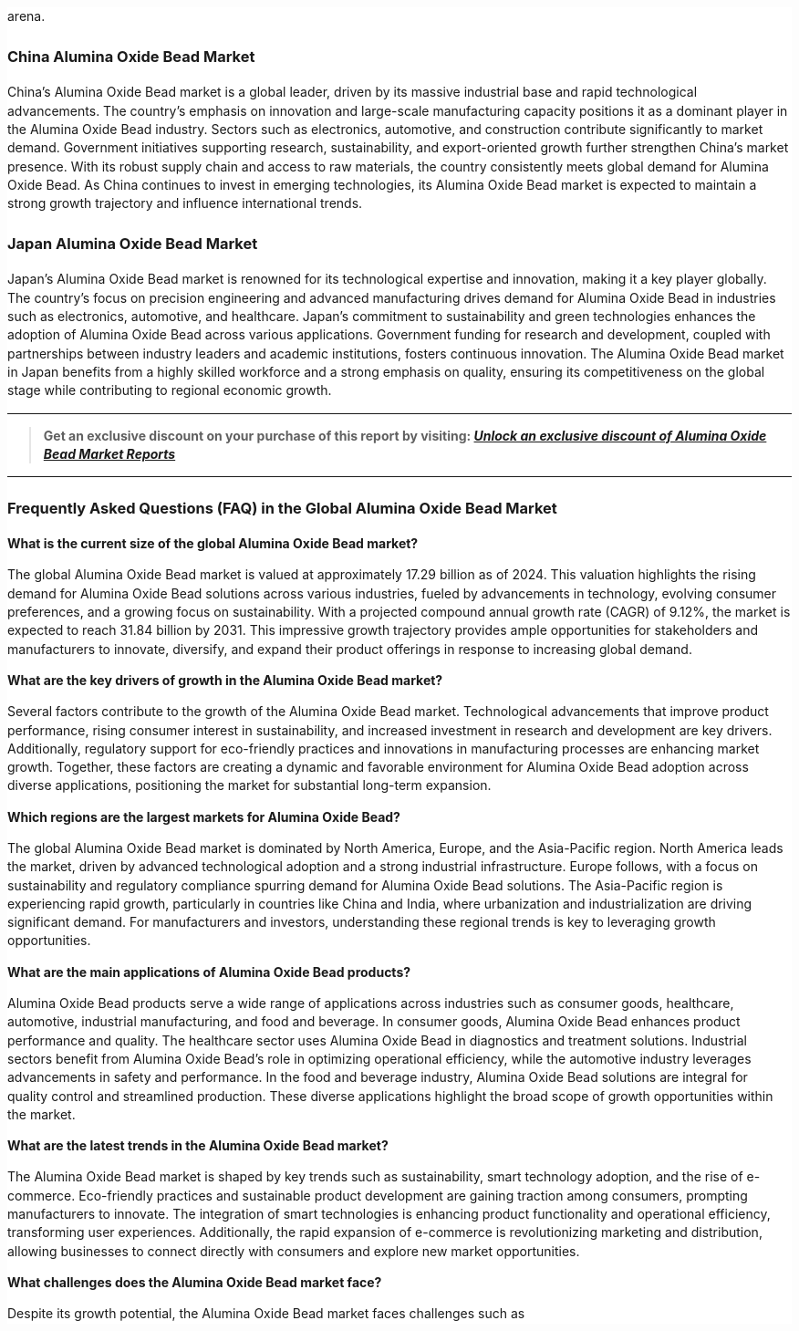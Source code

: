 arena.</p><h3>China Alumina Oxide Bead Market</h3><p>China&rsquo;s Alumina Oxide Bead market is a global leader, driven by its massive industrial base and rapid technological advancements. The country&rsquo;s emphasis on innovation and large-scale manufacturing capacity positions it as a dominant player in the Alumina Oxide Bead industry. Sectors such as electronics, automotive, and construction contribute significantly to market demand. Government initiatives supporting research, sustainability, and export-oriented growth further strengthen China&rsquo;s market presence. With its robust supply chain and access to raw materials, the country consistently meets global demand for Alumina Oxide Bead. As China continues to invest in emerging technologies, its Alumina Oxide Bead market is expected to maintain a strong growth trajectory and influence international trends.</p><h3>Japan Alumina Oxide Bead Market</h3><p>Japan&rsquo;s Alumina Oxide Bead market is renowned for its technological expertise and innovation, making it a key player globally. The country&rsquo;s focus on precision engineering and advanced manufacturing drives demand for Alumina Oxide Bead in industries such as electronics, automotive, and healthcare. Japan&rsquo;s commitment to sustainability and green technologies enhances the adoption of Alumina Oxide Bead across various applications. Government funding for research and development, coupled with partnerships between industry leaders and academic institutions, fosters continuous innovation. The Alumina Oxide Bead market in Japan benefits from a highly skilled workforce and a strong emphasis on quality, ensuring its competitiveness on the global stage while contributing to regional economic growth.</p><hr /><blockquote><p><strong>Get an exclusive discount on your purchase of this report by visiting: <em><a href="://marketresearchpulse.com/ask-for-discount/103904?utm_source=Github&amp;utm_medium=022">Unlock an exclusive discount of Alumina Oxide Bead Market Reports</a></em>&nbsp;</strong></p></blockquote><hr /><h3>Frequently Asked Questions (FAQ) in the Global Alumina Oxide Bead Market</h3><p><strong>What is the current size of the global Alumina Oxide Bead market?</strong></p><p>The global Alumina Oxide Bead market is valued at approximately 17.29 billion as of 2024. This valuation highlights the rising demand for Alumina Oxide Bead solutions across various industries, fueled by advancements in technology, evolving consumer preferences, and a growing focus on sustainability. With a projected compound annual growth rate (CAGR) of 9.12%, the market is expected to reach 31.84 billion by 2031. This impressive growth trajectory provides ample opportunities for stakeholders and manufacturers to innovate, diversify, and expand their product offerings in response to increasing global demand.</p><p><strong>What are the key drivers of growth in the Alumina Oxide Bead market?</strong></p><p>Several factors contribute to the growth of the Alumina Oxide Bead market. Technological advancements that improve product performance, rising consumer interest in sustainability, and increased investment in research and development are key drivers. Additionally, regulatory support for eco-friendly practices and innovations in manufacturing processes are enhancing market growth. Together, these factors are creating a dynamic and favorable environment for Alumina Oxide Bead adoption across diverse applications, positioning the market for substantial long-term expansion.</p><p><strong>Which regions are the largest markets for Alumina Oxide Bead?</strong></p><p>The global Alumina Oxide Bead market is dominated by North America, Europe, and the Asia-Pacific region. North America leads the market, driven by advanced technological adoption and a strong industrial infrastructure. Europe follows, with a focus on sustainability and regulatory compliance spurring demand for Alumina Oxide Bead solutions. The Asia-Pacific region is experiencing rapid growth, particularly in countries like China and India, where urbanization and industrialization are driving significant demand. For manufacturers and investors, understanding these regional trends is key to leveraging growth opportunities.</p><p><strong>What are the main applications of Alumina Oxide Bead products?</strong></p><p>Alumina Oxide Bead products serve a wide range of applications across industries such as consumer goods, healthcare, automotive, industrial manufacturing, and food and beverage. In consumer goods, Alumina Oxide Bead enhances product performance and quality. The healthcare sector uses Alumina Oxide Bead in diagnostics and treatment solutions. Industrial sectors benefit from Alumina Oxide Bead&rsquo;s role in optimizing operational efficiency, while the automotive industry leverages advancements in safety and performance. In the food and beverage industry, Alumina Oxide Bead solutions are integral for quality control and streamlined production. These diverse applications highlight the broad scope of growth opportunities within the market.</p><p><strong>What are the latest trends in the Alumina Oxide Bead market?</strong></p><p>The Alumina Oxide Bead market is shaped by key trends such as sustainability, smart technology adoption, and the rise of e-commerce. Eco-friendly practices and sustainable product development are gaining traction among consumers, prompting manufacturers to innovate. The integration of smart technologies is enhancing product functionality and operational efficiency, transforming user experiences. Additionally, the rapid expansion of e-commerce is revolutionizing marketing and distribution, allowing businesses to connect directly with consumers and explore new market opportunities.</p><p><strong>What challenges does the Alumina Oxide Bead market face?</strong></p><p>Despite its growth potential, the Alumina Oxide Bead market faces challenges such as